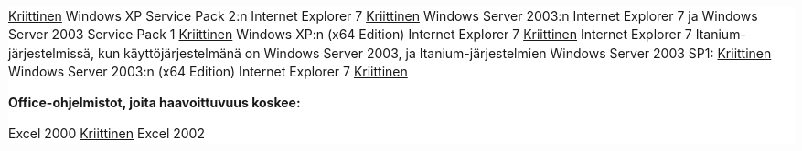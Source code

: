 <td></td>
<td></td>
<td></td>
<td><a href="http://www.microsoft.com/downloads/details.aspx?familyid=922a3569-85d1-4584-9b84-4aa7304c69bb">Kriittinen</a></td>
</tr>
<tr class="odd">
<td>Windows XP Service Pack 2:n Internet Explorer 7</td>
<td></td>
<td></td>
<td></td>
<td><a href="http://www.microsoft.com/downloads/details.aspx?familyid=55a0a6ec-fefa-40bb-bb6b-3aab50275a73">Kriittinen</a></td>
</tr>
<tr class="even">
<td>Windows Server 2003:n Internet Explorer 7 ja Windows Server 2003 Service Pack 1</td>
<td></td>
<td></td>
<td></td>
<td><a href="http://www.microsoft.com/downloads/details.aspx?familyid=08e5cd2e-55c0-4ac9-859f-1b24497b31ce">Kriittinen</a></td>
</tr>
<tr class="odd">
<td>Windows XP:n (x64 Edition) Internet Explorer 7</td>
<td></td>
<td></td>
<td></td>
<td><a href="http://www.microsoft.com/downloads/details.aspx?familyid=b5a8b1f2-6af0-4f03-989c-c8de2eace71d">Kriittinen</a></td>
</tr>
<tr class="even">
<td>Internet Explorer 7 Itanium-järjestelmissä, kun käyttöjärjestelmänä on Windows Server 2003, ja Itanium-järjestelmien Windows Server 2003 SP1:</td>
<td></td>
<td></td>
<td></td>
<td><a href="http://www.microsoft.com/downloads/details.aspx?familyid=48b4d271-d494-4a5c-aba8-11b3b4584902">Kriittinen</a></td>
</tr>
<tr class="odd">
<td>Windows Server 2003:n (x64 Edition) Internet Explorer 7</td>
<td></td>
<td></td>
<td></td>
<td><a href="http://www.microsoft.com/downloads/details.aspx?familyid=f9c3e0de-db66-4d83-829f-c93052bdb1fa">Kriittinen</a></td>
</tr>
<tr class="even">
<td><p><strong>Office-ohjelmistot, joita haavoittuvuus koskee:</strong></p></td>
<td></td>
<td></td>
<td></td>
<td></td>
</tr>
<tr class="odd">
<td>Excel 2000</td>
<td></td>
<td><a href="http://www.microsoft.com/downloads/details.aspx?familyid=5ccf4455-6b22-4249-93d7-661d12839292">Kriittinen</a></td>
<td></td>
<td></td>
</tr>
<tr class="even">
<td>Excel 2002</td>